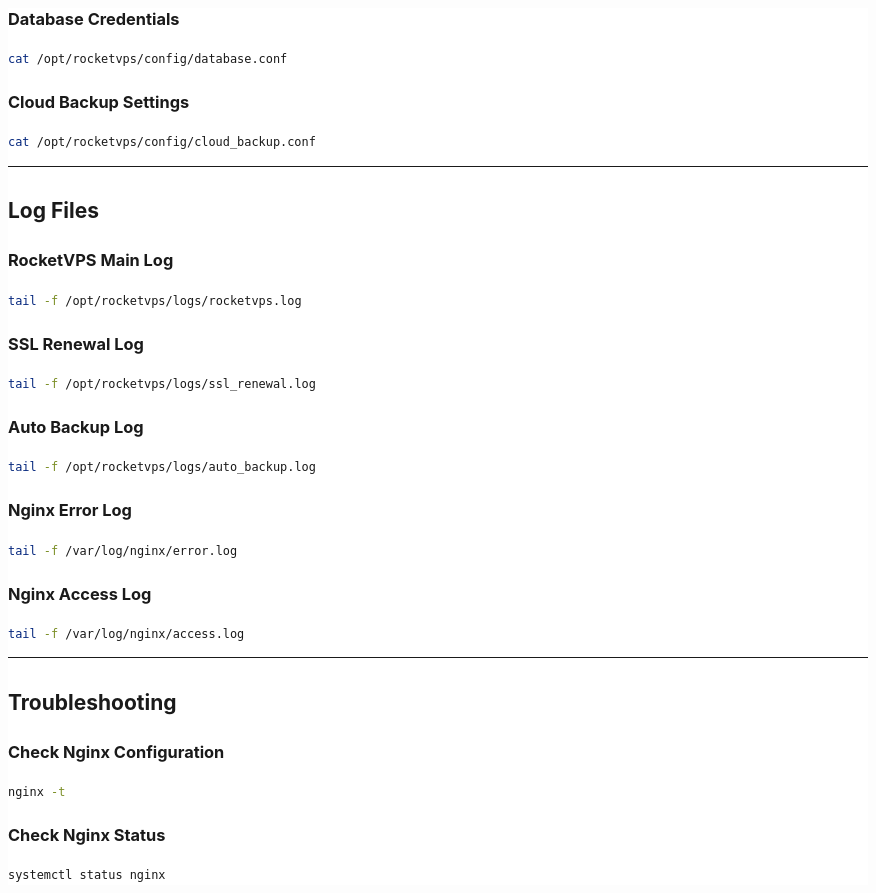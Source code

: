 ### Database Credentials
```bash
cat /opt/rocketvps/config/database.conf
```

### Cloud Backup Settings
```bash
cat /opt/rocketvps/config/cloud_backup.conf
```

---

## Log Files

### RocketVPS Main Log
```bash
tail -f /opt/rocketvps/logs/rocketvps.log
```

### SSL Renewal Log
```bash
tail -f /opt/rocketvps/logs/ssl_renewal.log
```

### Auto Backup Log
```bash
tail -f /opt/rocketvps/logs/auto_backup.log
```

### Nginx Error Log
```bash
tail -f /var/log/nginx/error.log
```

### Nginx Access Log
```bash
tail -f /var/log/nginx/access.log
```

---

## Troubleshooting

### Check Nginx Configuration
```bash
nginx -t
```

### Check Nginx Status
```bash
systemctl status nginx
```
